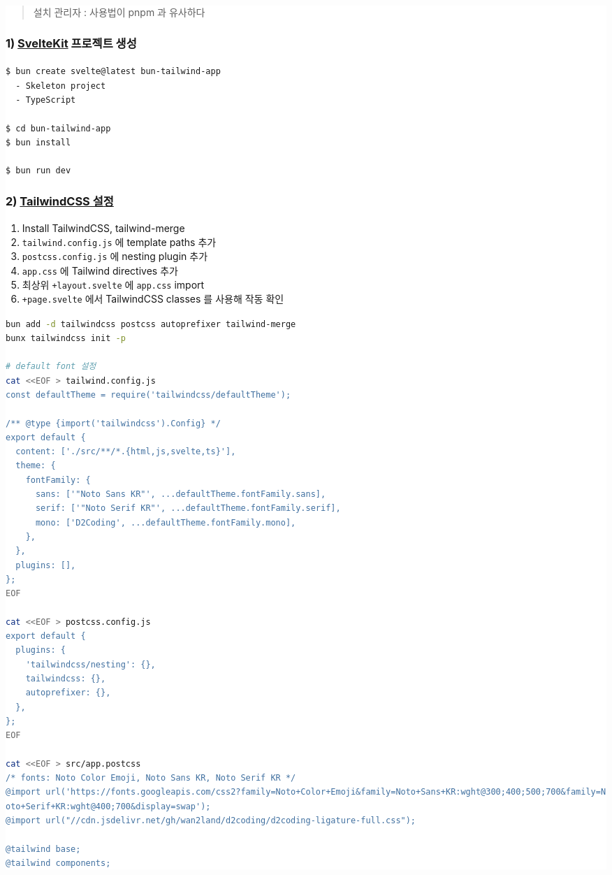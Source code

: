 > 설치 관리자 : 사용법이 pnpm 과 유사하다

### 1) [SvelteKit](https://kit.svelte.dev/) 프로젝트 생성

```console
$ bun create svelte@latest bun-tailwind-app
  - Skeleton project
  - TypeScript

$ cd bun-tailwind-app
$ bun install

$ bun run dev
```

### 2) [TailwindCSS 설정](https://tailwindcss.com/docs/guides/sveltekit)

1. Install TailwindCSS, tailwind-merge
2. `tailwind.config.js` 에 template paths 추가
3. `postcss.config.js` 에 nesting plugin 추가
4. `app.css` 에 Tailwind directives 추가
5. 최상위 `+layout.svelte` 에 `app.css` import
6. `+page.svelte` 에서 TailwindCSS classes 를 사용해 작동 확인

```bash
bun add -d tailwindcss postcss autoprefixer tailwind-merge
bunx tailwindcss init -p

# default font 설정
cat <<EOF > tailwind.config.js
const defaultTheme = require('tailwindcss/defaultTheme');

/** @type {import('tailwindcss').Config} */
export default {
  content: ['./src/**/*.{html,js,svelte,ts}'],
  theme: {
    fontFamily: {
      sans: ['"Noto Sans KR"', ...defaultTheme.fontFamily.sans],
      serif: ['"Noto Serif KR"', ...defaultTheme.fontFamily.serif],
      mono: ['D2Coding', ...defaultTheme.fontFamily.mono],
    },      
  },
  plugins: [],
};
EOF

cat <<EOF > postcss.config.js
export default {
  plugins: {
    'tailwindcss/nesting': {}, 
    tailwindcss: {}, 
    autoprefixer: {},
  },
};
EOF

cat <<EOF > src/app.postcss
/* fonts: Noto Color Emoji, Noto Sans KR, Noto Serif KR */
@import url('https://fonts.googleapis.com/css2?family=Noto+Color+Emoji&family=Noto+Sans+KR:wght@300;400;500;700&family=Noto+Serif+KR:wght@400;700&display=swap');
@import url("//cdn.jsdelivr.net/gh/wan2land/d2coding/d2coding-ligature-full.css");

@tailwind base;
@tailwind components;
```
